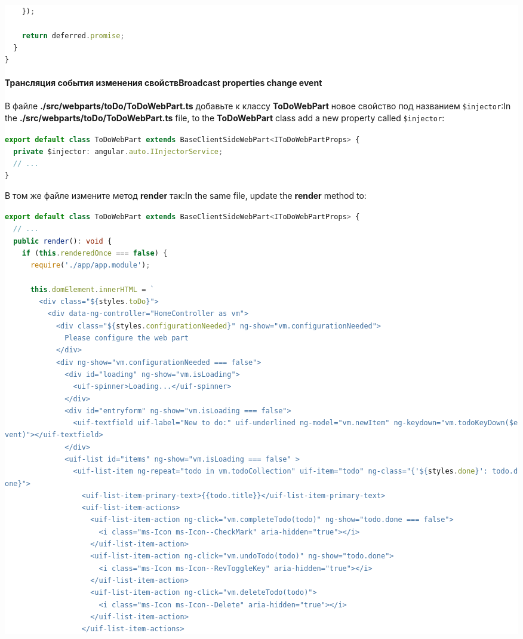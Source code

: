 ```ts
    });

    return deferred.promise;
  }
}
```

#### <a name="broadcast-properties-change-event"></a><span data-ttu-id="a4c9d-232">Трансляция события изменения свойств</span><span class="sxs-lookup"><span data-stu-id="a4c9d-232">Broadcast properties change event</span></span>

<span data-ttu-id="a4c9d-233">В файле **./src/webparts/toDo/ToDoWebPart.ts** добавьте к классу **ToDoWebPart** новое свойство под названием `$injector`:</span><span class="sxs-lookup"><span data-stu-id="a4c9d-233">In the **./src/webparts/toDo/ToDoWebPart.ts** file, to the **ToDoWebPart** class add a new property called `$injector`:</span></span>

```ts
export default class ToDoWebPart extends BaseClientSideWebPart<IToDoWebPartProps> {
  private $injector: angular.auto.IInjectorService;
  // ...
}
```

<span data-ttu-id="a4c9d-234">В том же файле измените метод **render** так:</span><span class="sxs-lookup"><span data-stu-id="a4c9d-234">In the same file, update the **render** method to:</span></span>

```ts
export default class ToDoWebPart extends BaseClientSideWebPart<IToDoWebPartProps> {
  // ...
  public render(): void {
    if (this.renderedOnce === false) {
      require('./app/app.module');

      this.domElement.innerHTML = `
        <div class="${styles.toDo}">
          <div data-ng-controller="HomeController as vm">
            <div class="${styles.configurationNeeded}" ng-show="vm.configurationNeeded">
              Please configure the web part
            </div>
            <div ng-show="vm.configurationNeeded === false">
              <div id="loading" ng-show="vm.isLoading">
                <uif-spinner>Loading...</uif-spinner>
              </div>
              <div id="entryform" ng-show="vm.isLoading === false">
                <uif-textfield uif-label="New to do:" uif-underlined ng-model="vm.newItem" ng-keydown="vm.todoKeyDown($event)"></uif-textfield>
              </div>
              <uif-list id="items" ng-show="vm.isLoading === false" >
                <uif-list-item ng-repeat="todo in vm.todoCollection" uif-item="todo" ng-class="{'${styles.done}': todo.done}">
                  <uif-list-item-primary-text>{{todo.title}}</uif-list-item-primary-text>
                  <uif-list-item-actions>
                    <uif-list-item-action ng-click="vm.completeTodo(todo)" ng-show="todo.done === false">
                      <i class="ms-Icon ms-Icon--CheckMark" aria-hidden="true"></i>
                    </uif-list-item-action>
                    <uif-list-item-action ng-click="vm.undoTodo(todo)" ng-show="todo.done">
                      <i class="ms-Icon ms-Icon--RevToggleKey" aria-hidden="true"></i>
                    </uif-list-item-action>
                    <uif-list-item-action ng-click="vm.deleteTodo(todo)">
                      <i class="ms-Icon ms-Icon--Delete" aria-hidden="true"></i>
                    </uif-list-item-action>
                  </uif-list-item-actions>
```